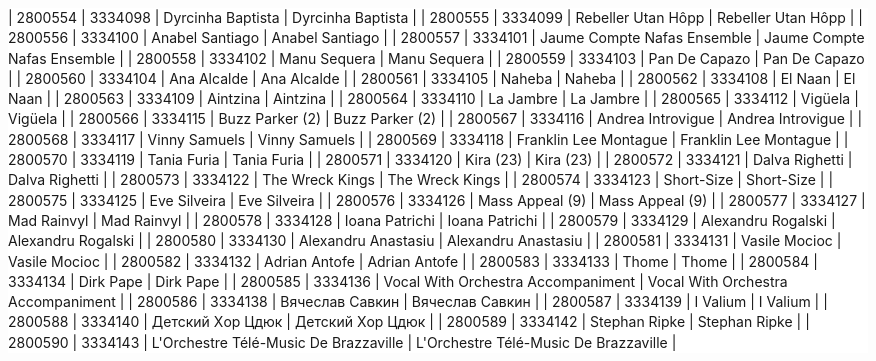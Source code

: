 | 2800554 | 3334098 | Dyrcinha Baptista | Dyrcinha Baptista |
| 2800555 | 3334099 | Rebeller Utan Hôpp | Rebeller Utan Hôpp |
| 2800556 | 3334100 | Anabel Santiago | Anabel Santiago |
| 2800557 | 3334101 | Jaume Compte Nafas Ensemble | Jaume Compte Nafas Ensemble |
| 2800558 | 3334102 | Manu Sequera | Manu Sequera |
| 2800559 | 3334103 | Pan De Capazo | Pan De Capazo |
| 2800560 | 3334104 | Ana Alcalde | Ana Alcalde |
| 2800561 | 3334105 | Naheba | Naheba |
| 2800562 | 3334108 | El Naan | El Naan |
| 2800563 | 3334109 | Aintzina | Aintzina |
| 2800564 | 3334110 | La Jambre | La Jambre |
| 2800565 | 3334112 | Vigüela | Vigüela |
| 2800566 | 3334115 | Buzz Parker (2) | Buzz Parker (2) |
| 2800567 | 3334116 | Andrea Introvigue | Andrea Introvigue |
| 2800568 | 3334117 | Vinny Samuels | Vinny Samuels |
| 2800569 | 3334118 | Franklin Lee Montague | Franklin Lee Montague |
| 2800570 | 3334119 | Tania Furia | Tania Furia |
| 2800571 | 3334120 | Kira (23) | Kira (23) |
| 2800572 | 3334121 | Dalva Righetti | Dalva Righetti |
| 2800573 | 3334122 | The Wreck Kings | The Wreck Kings |
| 2800574 | 3334123 | Short-Size | Short-Size |
| 2800575 | 3334125 | Eve Silveira | Eve Silveira |
| 2800576 | 3334126 | Mass Appeal (9) | Mass Appeal (9) |
| 2800577 | 3334127 | Mad Rainvyl | Mad Rainvyl |
| 2800578 | 3334128 | Ioana Patrichi | Ioana Patrichi |
| 2800579 | 3334129 | Alexandru Rogalski | Alexandru Rogalski |
| 2800580 | 3334130 | Alexandru Anastasiu | Alexandru Anastasiu |
| 2800581 | 3334131 | Vasile Mocioc | Vasile Mocioc |
| 2800582 | 3334132 | Adrian Antofe | Adrian Antofe |
| 2800583 | 3334133 | Thome | Thome |
| 2800584 | 3334134 | Dirk Pape | Dirk Pape |
| 2800585 | 3334136 | Vocal With Orchestra Accompaniment | Vocal With Orchestra Accompaniment |
| 2800586 | 3334138 | Вячеслав Савкин | Вячеслав Савкин |
| 2800587 | 3334139 | I Valium | I Valium |
| 2800588 | 3334140 | Детский Xор Цдюк | Детский Xор Цдюк |
| 2800589 | 3334142 | Stephan Ripke | Stephan Ripke |
| 2800590 | 3334143 | L'Orchestre Télé-Music De Brazzaville | L'Orchestre Télé-Music De Brazzaville |